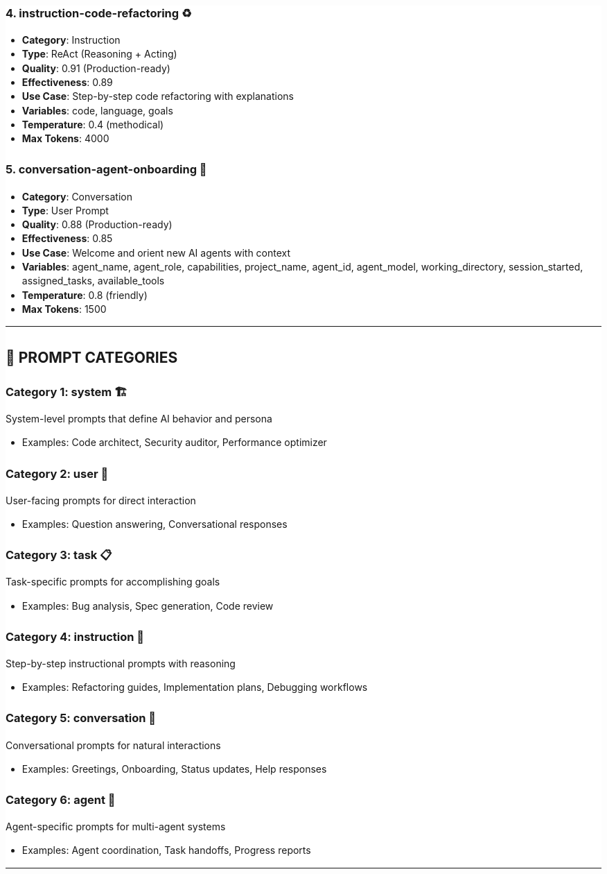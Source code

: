 ### 4. **instruction-code-refactoring** ♻️
- **Category**: Instruction
- **Type**: ReAct (Reasoning + Acting)
- **Quality**: 0.91 (Production-ready)
- **Effectiveness**: 0.89
- **Use Case**: Step-by-step code refactoring with explanations
- **Variables**: code, language, goals
- **Temperature**: 0.4 (methodical)
- **Max Tokens**: 4000

### 5. **conversation-agent-onboarding** 👋
- **Category**: Conversation
- **Type**: User Prompt
- **Quality**: 0.88 (Production-ready)
- **Effectiveness**: 0.85
- **Use Case**: Welcome and orient new AI agents with context
- **Variables**: agent_name, agent_role, capabilities, project_name, agent_id, agent_model, working_directory, session_started, assigned_tasks, available_tools
- **Temperature**: 0.8 (friendly)
- **Max Tokens**: 1500

---

## 🎯 PROMPT CATEGORIES

### Category 1: **system** 🏗️
System-level prompts that define AI behavior and persona
- Examples: Code architect, Security auditor, Performance optimizer

### Category 2: **user** 💬
User-facing prompts for direct interaction
- Examples: Question answering, Conversational responses

### Category 3: **task** 📋
Task-specific prompts for accomplishing goals
- Examples: Bug analysis, Spec generation, Code review

### Category 4: **instruction** 📖
Step-by-step instructional prompts with reasoning
- Examples: Refactoring guides, Implementation plans, Debugging workflows

### Category 5: **conversation** 💭
Conversational prompts for natural interactions
- Examples: Greetings, Onboarding, Status updates, Help responses

### Category 6: **agent** 🤖
Agent-specific prompts for multi-agent systems
- Examples: Agent coordination, Task handoffs, Progress reports

---